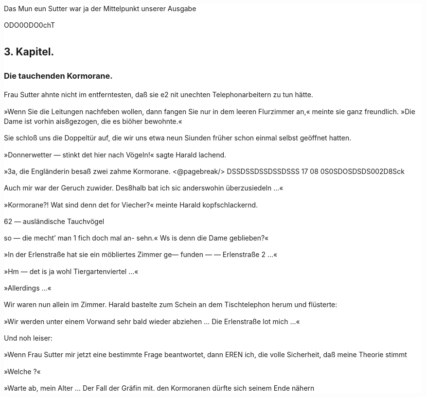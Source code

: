 Das Mun eun Sutter war ja der Mittelpunkt unserer
Ausgabe

ODO0ODO0chT

<h2>3. Kapitel.</h2>
<h3>Die tauchenden Kormorane.</h3>

Frau Sutter ahnte nicht im entferntesten, daß sie e2
nit unechten Telephonarbeitern zu tun hätte.

»Wenn Sie die Leitungen nachfeben wollen, dann
fangen Sie nur in dem leeren Flurzimmer an,« meinte sie
ganz freundlich. »Die Dame ist vorhin ais8gezogen, die es
biöher bewohnte.«

Sie schloß uns die Doppeltür auf, die wir uns etwa
neun Siunden früher schon einmal selbst geöffnet hatten.

»Donnerwetter — stinkt det hier nach Vögeln!« sagte
Harald lachend.

»3a, die Engländerin besaß zwei zahme Kormorane.
<@pagebreak/>
DSSDSSDSSDSSDSSS 17 08 0S0SDOSDSDS002D8Sck

Auch mir war der Geruch zuwider. Des8halb bat ich sic
anderswohin überzusiedeln …«

»Kormorane?! Wat sind denn det for Viecher?«
meinte Harald kopfschlackernd.

62 — ausländische Tauchvögel

so — die mecht’ man 1 fich doch mal an-
sehn.« Ws is denn die Dame geblieben?«

»In der Erlenstraße hat sie ein möbliertes Zimmer ge—
funden — — Erlenstraße 2 …«

»Hm — det is ja wohl Tiergartenviertel …«

»Allerdings …«

Wir waren nun allein im Zimmer. Harald bastelte
zum Schein an dem Tischtelephon herum und flüsterte:

»Wir werden unter einem Vorwand sehr bald wieder
abziehen … Die Erlenstraße lot mich …«

Und noh leiser:

»Wenn Frau Sutter mir jetzt eine bestimmte Frage
beantwortet, dann EREN ich, die volle Sicherheit, daß meine
Theorie stimmt

»Welche ?«

»Warte ab, mein Alter … Der Fall der Gräfin mit.
den Kormoranen dürfte sich seinem Ende nähern
